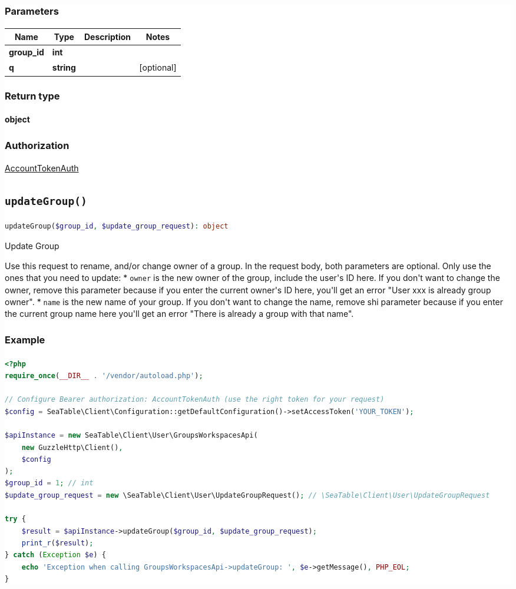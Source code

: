 ### Parameters

| Name | Type | Description  | Notes |
| ------------- | ------------- | ------------- | ------------- |
| **group_id** | **int**|  | |
| **q** | **string**|  | [optional] |

### Return type

**object**

### Authorization

[AccountTokenAuth](../../README.md#AccountTokenAuth)



## `updateGroup()`

```php
updateGroup($group_id, $update_group_request): object
```

Update Group

Use this request to rename, and/or change owner of a group. In the request body, both parameters are optional. Only use the ones that you need to update: *   `owner` is the new owner of the group, include the user's ID here. If you don't want to change the owner, remove this parameter because if you enter the current owner's ID here, you'll get an error \"User xxx is already group owner\". *   `name` is the new name of your group. If you don't want to change the name, remove shi parameter because if you enter the current group name here you'll get an error \"There is already a group with that name\".

### Example

```php
<?php
require_once(__DIR__ . '/vendor/autoload.php');

// Configure Bearer authorization: AccountTokenAuth (use the right token for your request)
$config = SeaTable\Client\Configuration::getDefaultConfiguration()->setAccessToken('YOUR_TOKEN');

$apiInstance = new SeaTable\Client\User\GroupsWorkspacesApi(
    new GuzzleHttp\Client(),
    $config
);
$group_id = 1; // int
$update_group_request = new \SeaTable\Client\User\UpdateGroupRequest(); // \SeaTable\Client\User\UpdateGroupRequest

try {
    $result = $apiInstance->updateGroup($group_id, $update_group_request);
    print_r($result);
} catch (Exception $e) {
    echo 'Exception when calling GroupsWorkspacesApi->updateGroup: ', $e->getMessage(), PHP_EOL;
}
```
